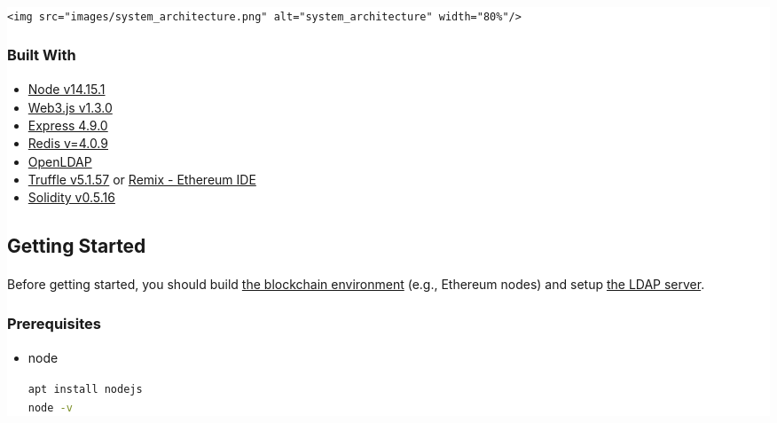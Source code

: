     <img src="images/system_architecture.png" alt="system_architecture" width="80%"/>
</p>


### Built With

* [Node v14.15.1](https://nodejs.org/en/)
* [Web3.js v1.3.0](https://github.com/ChainSafe/web3.js?source=post_page-----70de1c0c035c----------------------)
* [Express 4.9.0](https://www.npmjs.com/package/express/v/4.9.0)
* [Redis v=4.0.9](https://www.1ju.org/redis/redis-quick-guide)
* [OpenLDAP](https://www.techrepublic.com/article/how-to-install-openldap-on-ubuntu-18-04/)
* [Truffle v5.1.57](https://www.trufflesuite.com/docs/truffle/testing/writing-tests-in-solidity) or [Remix - Ethereum IDE](https://remix.ethereum.org/)
* [Solidity v0.5.16](https://docs.soliditylang.org/en/v0.5.16/genindex.html)

## Getting Started
Before getting started, you should build [the blockchain environment](https://github.com/jenhao-thesis/ethereum-docker-poa) (e.g., Ethereum nodes) and setup [the LDAP server](https://github.com/jenhao-thesis/LdapServer).
### Prerequisites

* node
  ```sh
  apt install nodejs
  node -v
  ```
